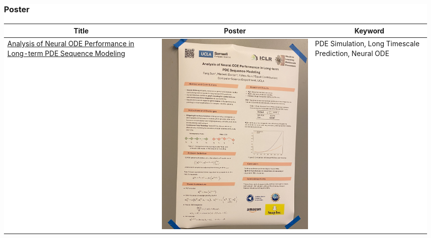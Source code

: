 
### Poster

| Title  | Poster | Keyword  |
|-------|--------|------|
| [Analysis of Neural ODE Performance in Long-term PDE Sequence Modeling](https://openreview.net/forum?id=rnxAKI2kRD) | <img src="fig/workshop/MLMP1.jpg" width="500"/> | PDE Simulation, Long Timescale Prediction, Neural ODE |